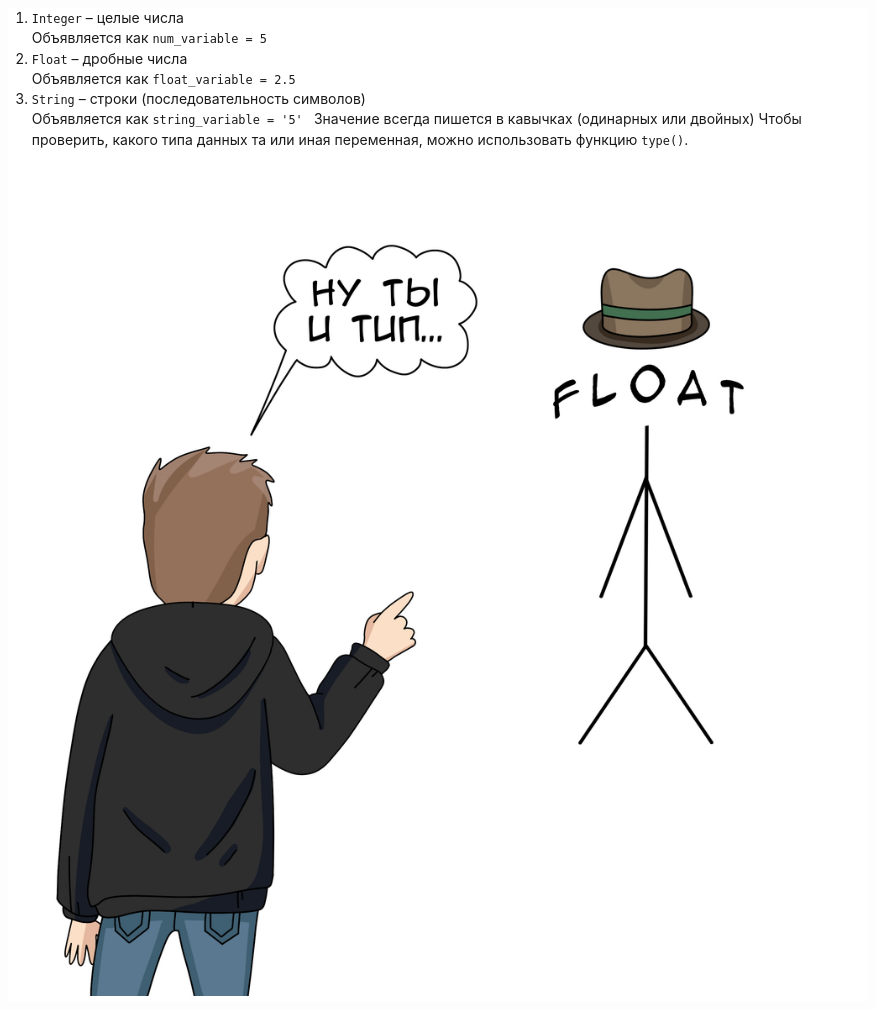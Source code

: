 1. `Integer` – целые числа <br>
Объявляется как `num_variable = 5`
2. `Float` – дробные числа <br>
Объявляется как  `float_variable = 2.5`
3. `String` – строки (последовательность символов)<br>
Объявляется как `string_variable = '5'
`
Значение всегда пишется в кавычках (одинарных или двойных)
Чтобы проверить, какого типа данных та или иная переменная, можно использовать функцию `type()`.

![05](/Data_Marathon/img/05_04.png)
